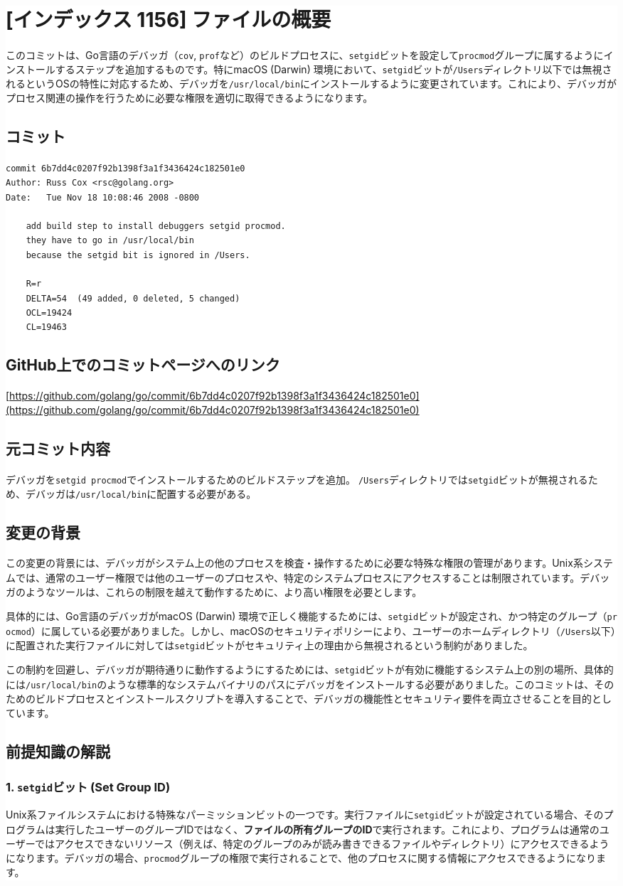 # [インデックス 1156] ファイルの概要

このコミットは、Go言語のデバッガ（`cov`, `prof`など）のビルドプロセスに、`setgid`ビットを設定して`procmod`グループに属するようにインストールするステップを追加するものです。特にmacOS (Darwin) 環境において、`setgid`ビットが`/Users`ディレクトリ以下では無視されるというOSの特性に対応するため、デバッガを`/usr/local/bin`にインストールするように変更されています。これにより、デバッガがプロセス関連の操作を行うために必要な権限を適切に取得できるようになります。

## コミット

```
commit 6b7dd4c0207f92b1398f3a1f3436424c182501e0
Author: Russ Cox <rsc@golang.org>
Date:   Tue Nov 18 10:08:46 2008 -0800

    add build step to install debuggers setgid procmod.
    they have to go in /usr/local/bin
    because the setgid bit is ignored in /Users.
    
    R=r
    DELTA=54  (49 added, 0 deleted, 5 changed)
    OCL=19424
    CL=19463
```

## GitHub上でのコミットページへのリンク

[https://github.com/golang/go/commit/6b7dd4c0207f92b1398f3a1f3436424c182501e0](https://github.com/golang/go/commit/6b7dd4c0207f92b1398f3a1f3436424c182501e0)

## 元コミット内容

デバッガを`setgid procmod`でインストールするためのビルドステップを追加。
`/Users`ディレクトリでは`setgid`ビットが無視されるため、デバッガは`/usr/local/bin`に配置する必要がある。

## 変更の背景

この変更の背景には、デバッガがシステム上の他のプロセスを検査・操作するために必要な特殊な権限の管理があります。Unix系システムでは、通常のユーザー権限では他のユーザーのプロセスや、特定のシステムプロセスにアクセスすることは制限されています。デバッガのようなツールは、これらの制限を越えて動作するために、より高い権限を必要とします。

具体的には、Go言語のデバッガがmacOS (Darwin) 環境で正しく機能するためには、`setgid`ビットが設定され、かつ特定のグループ（`procmod`）に属している必要がありました。しかし、macOSのセキュリティポリシーにより、ユーザーのホームディレクトリ（`/Users`以下）に配置された実行ファイルに対しては`setgid`ビットがセキュリティ上の理由から無視されるという制約がありました。

この制約を回避し、デバッガが期待通りに動作するようにするためには、`setgid`ビットが有効に機能するシステム上の別の場所、具体的には`/usr/local/bin`のような標準的なシステムバイナリのパスにデバッガをインストールする必要がありました。このコミットは、そのためのビルドプロセスとインストールスクリプトを導入することで、デバッガの機能性とセキュリティ要件を両立させることを目的としています。

## 前提知識の解説

### 1. `setgid`ビット (Set Group ID)
Unix系ファイルシステムにおける特殊なパーミッションビットの一つです。実行ファイルに`setgid`ビットが設定されている場合、そのプログラムは実行したユーザーのグループIDではなく、**ファイルの所有グループのID**で実行されます。これにより、プログラムは通常のユーザーではアクセスできないリソース（例えば、特定のグループのみが読み書きできるファイルやディレクトリ）にアクセスできるようになります。デバッガの場合、`procmod`グループの権限で実行されることで、他のプロセスに関する情報にアクセスできるようになります。
